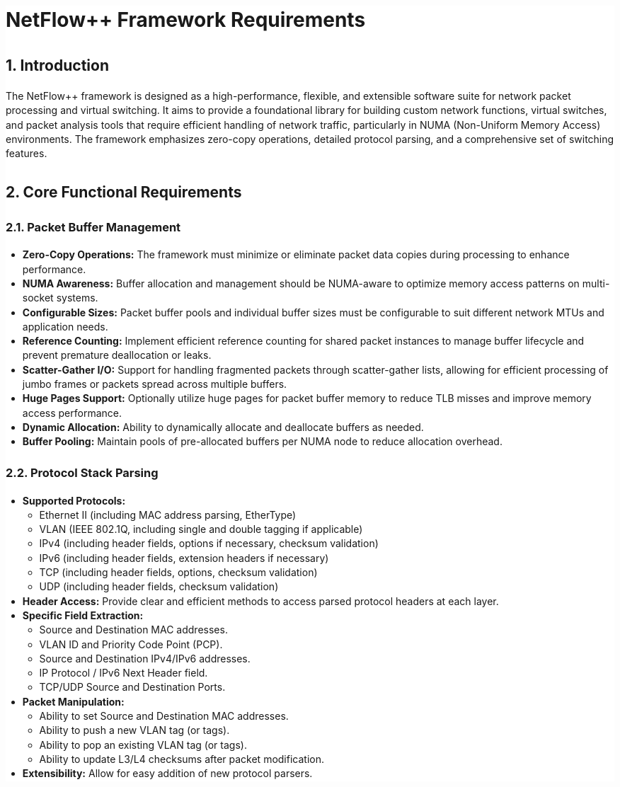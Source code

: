# NetFlow++ Framework Requirements

## 1. Introduction

The NetFlow++ framework is designed as a high-performance, flexible, and extensible software suite for network packet processing and virtual switching. It aims to provide a foundational library for building custom network functions, virtual switches, and packet analysis tools that require efficient handling of network traffic, particularly in NUMA (Non-Uniform Memory Access) environments. The framework emphasizes zero-copy operations, detailed protocol parsing, and a comprehensive set of switching features.

## 2. Core Functional Requirements

### 2.1. Packet Buffer Management

*   **Zero-Copy Operations:** The framework must minimize or eliminate packet data copies during processing to enhance performance.
*   **NUMA Awareness:** Buffer allocation and management should be NUMA-aware to optimize memory access patterns on multi-socket systems.
*   **Configurable Sizes:** Packet buffer pools and individual buffer sizes must be configurable to suit different network MTUs and application needs.
*   **Reference Counting:** Implement efficient reference counting for shared packet instances to manage buffer lifecycle and prevent premature deallocation or leaks.
*   **Scatter-Gather I/O:** Support for handling fragmented packets through scatter-gather lists, allowing for efficient processing of jumbo frames or packets spread across multiple buffers.
*   **Huge Pages Support:** Optionally utilize huge pages for packet buffer memory to reduce TLB misses and improve memory access performance.
*   **Dynamic Allocation:** Ability to dynamically allocate and deallocate buffers as needed.
*   **Buffer Pooling:** Maintain pools of pre-allocated buffers per NUMA node to reduce allocation overhead.

### 2.2. Protocol Stack Parsing

*   **Supported Protocols:**
    *   Ethernet II (including MAC address parsing, EtherType)
    *   VLAN (IEEE 802.1Q, including single and double tagging if applicable)
    *   IPv4 (including header fields, options if necessary, checksum validation)
    *   IPv6 (including header fields, extension headers if necessary)
    *   TCP (including header fields, options, checksum validation)
    *   UDP (including header fields, checksum validation)
*   **Header Access:** Provide clear and efficient methods to access parsed protocol headers at each layer.
*   **Specific Field Extraction:**
    *   Source and Destination MAC addresses.
    *   VLAN ID and Priority Code Point (PCP).
    *   Source and Destination IPv4/IPv6 addresses.
    *   IP Protocol / IPv6 Next Header field.
    *   TCP/UDP Source and Destination Ports.
*   **Packet Manipulation:**
    *   Ability to set Source and Destination MAC addresses.
    *   Ability to push a new VLAN tag (or tags).
    *   Ability to pop an existing VLAN tag (or tags).
    *   Ability to update L3/L4 checksums after packet modification.
*   **Extensibility:** Allow for easy addition of new protocol parsers.

